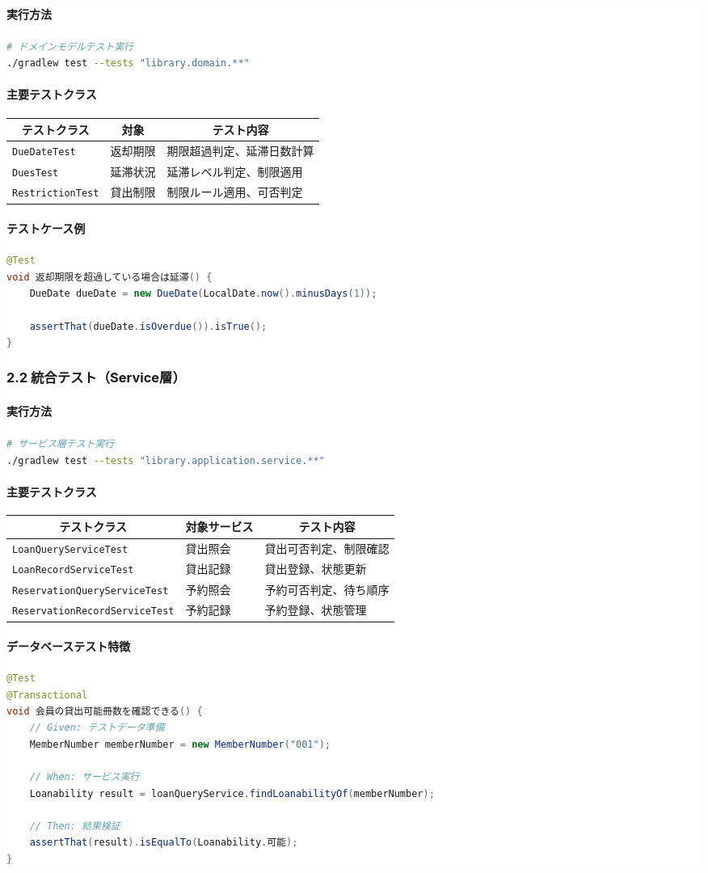 #### 実行方法
```bash
# ドメインモデルテスト実行
./gradlew test --tests "library.domain.**"
```

#### 主要テストクラス
| テストクラス | 対象 | テスト内容 |
|-------------|------|----------|
| `DueDateTest` | 返却期限 | 期限超過判定、延滞日数計算 |
| `DuesTest` | 延滞状況 | 延滞レベル判定、制限適用 |
| `RestrictionTest` | 貸出制限 | 制限ルール適用、可否判定 |

#### テストケース例
```java
@Test
void 返却期限を超過している場合は延滞() {
    DueDate dueDate = new DueDate(LocalDate.now().minusDays(1));
    
    assertThat(dueDate.isOverdue()).isTrue();
}
```

### 2.2 統合テスト（Service層）

#### 実行方法
```bash
# サービス層テスト実行
./gradlew test --tests "library.application.service.**"
```

#### 主要テストクラス
| テストクラス | 対象サービス | テスト内容 |
|-------------|-------------|----------|
| `LoanQueryServiceTest` | 貸出照会 | 貸出可否判定、制限確認 |
| `LoanRecordServiceTest` | 貸出記録 | 貸出登録、状態更新 |
| `ReservationQueryServiceTest` | 予約照会 | 予約可否判定、待ち順序 |
| `ReservationRecordServiceTest` | 予約記録 | 予約登録、状態管理 |

#### データベーステスト特徴
```java
@Test
@Transactional
void 会員の貸出可能冊数を確認できる() {
    // Given: テストデータ準備
    MemberNumber memberNumber = new MemberNumber("001");
    
    // When: サービス実行
    Loanability result = loanQueryService.findLoanabilityOf(memberNumber);
    
    // Then: 結果検証
    assertThat(result).isEqualTo(Loanability.可能);
}
```
